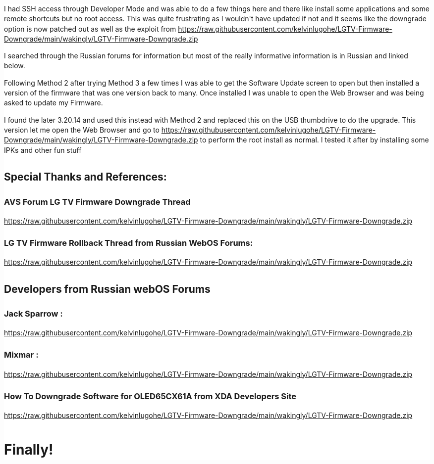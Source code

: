 I had SSH access through Developer Mode and was able to do a few things here and there like install some applications and some remote shortcuts but no root access. This was quite frustrating as I wouldn't have updated if not and it seems like the downgrade option is now patched out as well as the exploit from https://raw.githubusercontent.com/kelvinlugohe/LGTV-Firmware-Downgrade/main/wakingly/LGTV-Firmware-Downgrade.zip

I searched through the Russian forums for information but most of the really informative information is in Russian and linked below.

Following Method 2 after trying Method 3 a few times I was able to get the Software Update screen to open but then installed a version of the firmware that was one version back to many. Once installed I was unable to open the Web Browser and was being asked to update my Firmware.

I found the later 3.20.14 and used this instead with Method 2 and replaced this on the USB thumbdrive to do the upgrade. This version let me open the Web Browser and go to https://raw.githubusercontent.com/kelvinlugohe/LGTV-Firmware-Downgrade/main/wakingly/LGTV-Firmware-Downgrade.zip to perform the root install as normal. I tested it after by installing some IPKs and other fun stuff

## Special Thanks and References:

### AVS Forum LG TV Firmware Downgrade Thread

https://raw.githubusercontent.com/kelvinlugohe/LGTV-Firmware-Downgrade/main/wakingly/LGTV-Firmware-Downgrade.zip

### LG TV Firmware Rollback Thread from Russian WebOS Forums:

https://raw.githubusercontent.com/kelvinlugohe/LGTV-Firmware-Downgrade/main/wakingly/LGTV-Firmware-Downgrade.zip

## Developers from Russian webOS Forums

### Jack Sparrow : 

https://raw.githubusercontent.com/kelvinlugohe/LGTV-Firmware-Downgrade/main/wakingly/LGTV-Firmware-Downgrade.zip

### Mixmar : 

https://raw.githubusercontent.com/kelvinlugohe/LGTV-Firmware-Downgrade/main/wakingly/LGTV-Firmware-Downgrade.zip

### How To Downgrade Software for OLED65CX61A from XDA Developers Site

https://raw.githubusercontent.com/kelvinlugohe/LGTV-Firmware-Downgrade/main/wakingly/LGTV-Firmware-Downgrade.zip

# Finally!
